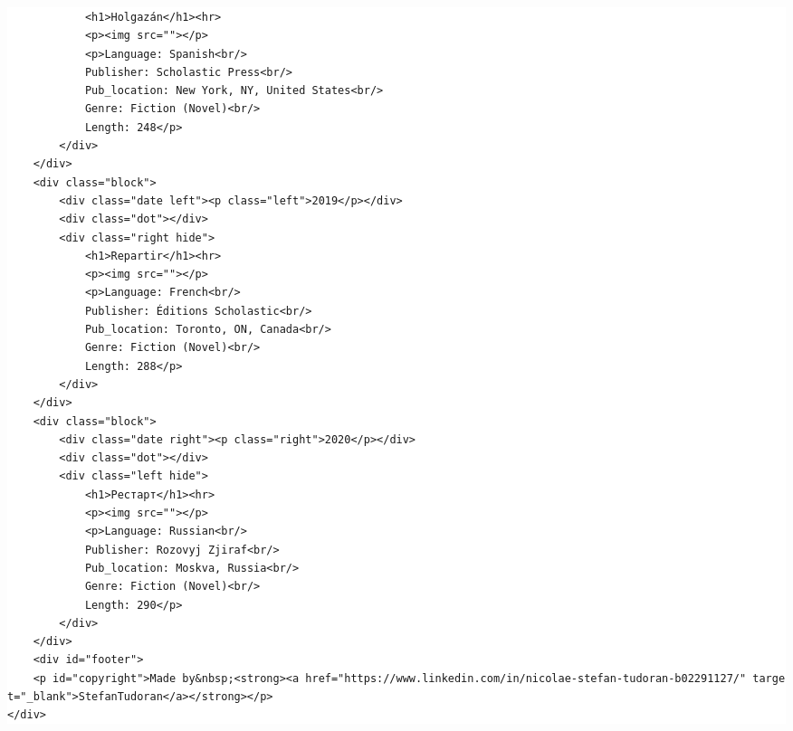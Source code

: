                 <h1>Holgazán</h1><hr>
                <p><img src=""></p>
                <p>Language: Spanish<br/>
                Publisher: Scholastic Press<br/>
                Pub_location: New York, NY, United States<br/>
                Genre: Fiction (Novel)<br/>
                Length: 248</p>
            </div>
        </div>
        <div class="block">
            <div class="date left"><p class="left">2019</p></div>
            <div class="dot"></div>
            <div class="right hide">
                <h1>Repartir</h1><hr>
                <p><img src=""></p>
                <p>Language: French<br/>
                Publisher: Éditions Scholastic<br/>
                Pub_location: Toronto, ON, Canada<br/>
                Genre: Fiction (Novel)<br/>
                Length: 288</p>
            </div>
        </div>
        <div class="block">
            <div class="date right"><p class="right">2020</p></div>
            <div class="dot"></div>
            <div class="left hide">
                <h1>Рестарт</h1><hr>
                <p><img src=""></p>
                <p>Language: Russian<br/>
                Publisher: Rozovyj Zjiraf<br/>
                Pub_location: Moskva, Russia<br/>
                Genre: Fiction (Novel)<br/>
                Length: 290</p>
            </div>
        </div>
        <div id="footer">
        <p id="copyright">Made by&nbsp;<strong><a href="https://www.linkedin.com/in/nicolae-stefan-tudoran-b02291127/" target="_blank">StefanTudoran</a></strong></p>
    </div>
</div>

  <script src='https://cdnjs.cloudflare.com/ajax/libs/jquery/3.1.1/jquery.min.js'></script><script  src="assets/js/authorscript.js"></script>
